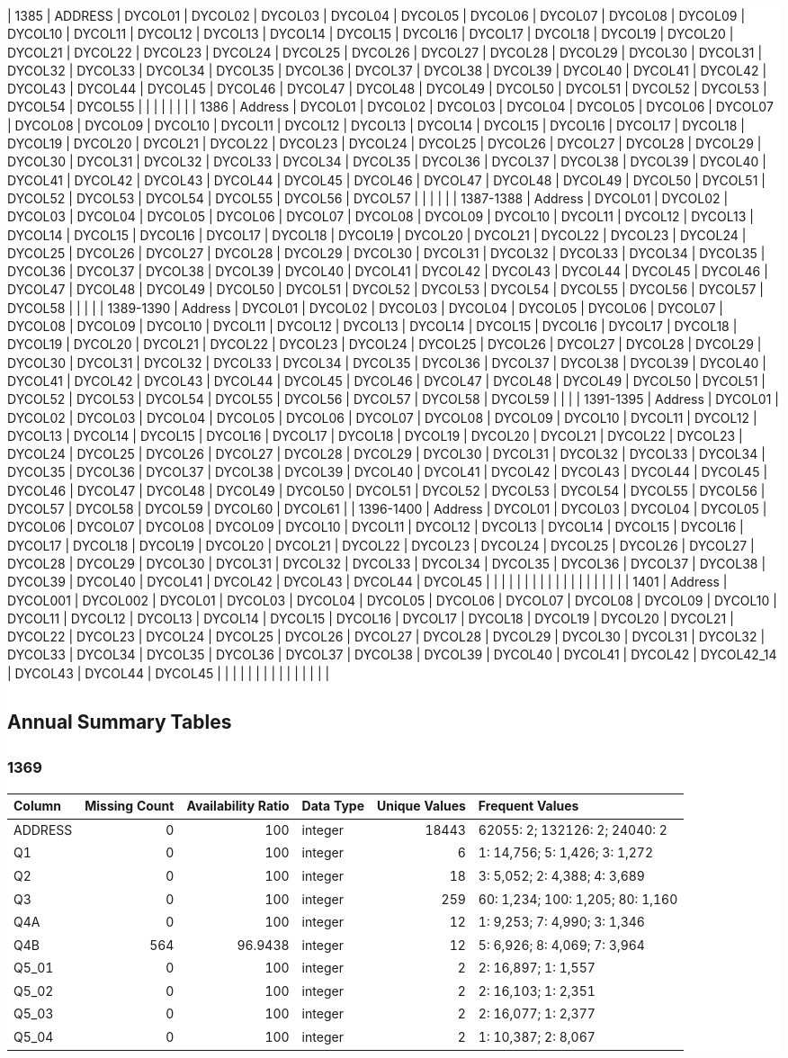 | 1385      | ADDRESS | DYCOL01  | DYCOL02  | DYCOL03 | DYCOL04 | DYCOL05 | DYCOL06 | DYCOL07 | DYCOL08 | DYCOL09 | DYCOL10 | DYCOL11 | DYCOL12 | DYCOL13 | DYCOL14 | DYCOL15 | DYCOL16 | DYCOL17 | DYCOL18 | DYCOL19 | DYCOL20 | DYCOL21 | DYCOL22 | DYCOL23 | DYCOL24 | DYCOL25 | DYCOL26 | DYCOL27 | DYCOL28 | DYCOL29 | DYCOL30 | DYCOL31 | DYCOL32 | DYCOL33 | DYCOL34 | DYCOL35 | DYCOL36 | DYCOL37 | DYCOL38 | DYCOL39 | DYCOL40 | DYCOL41 | DYCOL42 | DYCOL43 | DYCOL44    | DYCOL45 | DYCOL46 | DYCOL47 | DYCOL48 | DYCOL49 | DYCOL50 | DYCOL51 | DYCOL52 | DYCOL53 | DYCOL54 | DYCOL55 |         |         |         |         |         |         |
| 1386      | Address | DYCOL01  | DYCOL02  | DYCOL03 | DYCOL04 | DYCOL05 | DYCOL06 | DYCOL07 | DYCOL08 | DYCOL09 | DYCOL10 | DYCOL11 | DYCOL12 | DYCOL13 | DYCOL14 | DYCOL15 | DYCOL16 | DYCOL17 | DYCOL18 | DYCOL19 | DYCOL20 | DYCOL21 | DYCOL22 | DYCOL23 | DYCOL24 | DYCOL25 | DYCOL26 | DYCOL27 | DYCOL28 | DYCOL29 | DYCOL30 | DYCOL31 | DYCOL32 | DYCOL33 | DYCOL34 | DYCOL35 | DYCOL36 | DYCOL37 | DYCOL38 | DYCOL39 | DYCOL40 | DYCOL41 | DYCOL42 | DYCOL43 | DYCOL44    | DYCOL45 | DYCOL46 | DYCOL47 | DYCOL48 | DYCOL49 | DYCOL50 | DYCOL51 | DYCOL52 | DYCOL53 | DYCOL54 | DYCOL55 | DYCOL56 | DYCOL57 |         |         |         |         |
| 1387-1388 | Address | DYCOL01  | DYCOL02  | DYCOL03 | DYCOL04 | DYCOL05 | DYCOL06 | DYCOL07 | DYCOL08 | DYCOL09 | DYCOL10 | DYCOL11 | DYCOL12 | DYCOL13 | DYCOL14 | DYCOL15 | DYCOL16 | DYCOL17 | DYCOL18 | DYCOL19 | DYCOL20 | DYCOL21 | DYCOL22 | DYCOL23 | DYCOL24 | DYCOL25 | DYCOL26 | DYCOL27 | DYCOL28 | DYCOL29 | DYCOL30 | DYCOL31 | DYCOL32 | DYCOL33 | DYCOL34 | DYCOL35 | DYCOL36 | DYCOL37 | DYCOL38 | DYCOL39 | DYCOL40 | DYCOL41 | DYCOL42 | DYCOL43 | DYCOL44    | DYCOL45 | DYCOL46 | DYCOL47 | DYCOL48 | DYCOL49 | DYCOL50 | DYCOL51 | DYCOL52 | DYCOL53 | DYCOL54 | DYCOL55 | DYCOL56 | DYCOL57 | DYCOL58 |         |         |         |
| 1389-1390 | Address | DYCOL01  | DYCOL02  | DYCOL03 | DYCOL04 | DYCOL05 | DYCOL06 | DYCOL07 | DYCOL08 | DYCOL09 | DYCOL10 | DYCOL11 | DYCOL12 | DYCOL13 | DYCOL14 | DYCOL15 | DYCOL16 | DYCOL17 | DYCOL18 | DYCOL19 | DYCOL20 | DYCOL21 | DYCOL22 | DYCOL23 | DYCOL24 | DYCOL25 | DYCOL26 | DYCOL27 | DYCOL28 | DYCOL29 | DYCOL30 | DYCOL31 | DYCOL32 | DYCOL33 | DYCOL34 | DYCOL35 | DYCOL36 | DYCOL37 | DYCOL38 | DYCOL39 | DYCOL40 | DYCOL41 | DYCOL42 | DYCOL43 | DYCOL44    | DYCOL45 | DYCOL46 | DYCOL47 | DYCOL48 | DYCOL49 | DYCOL50 | DYCOL51 | DYCOL52 | DYCOL53 | DYCOL54 | DYCOL55 | DYCOL56 | DYCOL57 | DYCOL58 | DYCOL59 |         |         |
| 1391-1395 | Address | DYCOL01  | DYCOL02  | DYCOL03 | DYCOL04 | DYCOL05 | DYCOL06 | DYCOL07 | DYCOL08 | DYCOL09 | DYCOL10 | DYCOL11 | DYCOL12 | DYCOL13 | DYCOL14 | DYCOL15 | DYCOL16 | DYCOL17 | DYCOL18 | DYCOL19 | DYCOL20 | DYCOL21 | DYCOL22 | DYCOL23 | DYCOL24 | DYCOL25 | DYCOL26 | DYCOL27 | DYCOL28 | DYCOL29 | DYCOL30 | DYCOL31 | DYCOL32 | DYCOL33 | DYCOL34 | DYCOL35 | DYCOL36 | DYCOL37 | DYCOL38 | DYCOL39 | DYCOL40 | DYCOL41 | DYCOL42 | DYCOL43 | DYCOL44    | DYCOL45 | DYCOL46 | DYCOL47 | DYCOL48 | DYCOL49 | DYCOL50 | DYCOL51 | DYCOL52 | DYCOL53 | DYCOL54 | DYCOL55 | DYCOL56 | DYCOL57 | DYCOL58 | DYCOL59 | DYCOL60 | DYCOL61 |
| 1396-1400 | Address | DYCOL01  | DYCOL03  | DYCOL04 | DYCOL05 | DYCOL06 | DYCOL07 | DYCOL08 | DYCOL09 | DYCOL10 | DYCOL11 | DYCOL12 | DYCOL13 | DYCOL14 | DYCOL15 | DYCOL16 | DYCOL17 | DYCOL18 | DYCOL19 | DYCOL20 | DYCOL21 | DYCOL22 | DYCOL23 | DYCOL24 | DYCOL25 | DYCOL26 | DYCOL27 | DYCOL28 | DYCOL29 | DYCOL30 | DYCOL31 | DYCOL32 | DYCOL33 | DYCOL34 | DYCOL35 | DYCOL36 | DYCOL37 | DYCOL38 | DYCOL39 | DYCOL40 | DYCOL41 | DYCOL42 | DYCOL43 | DYCOL44 | DYCOL45    |         |         |         |         |         |         |         |         |         |         |         |         |         |         |         |         |         |
| 1401      | Address | DYCOL001 | DYCOL002 | DYCOL01 | DYCOL03 | DYCOL04 | DYCOL05 | DYCOL06 | DYCOL07 | DYCOL08 | DYCOL09 | DYCOL10 | DYCOL11 | DYCOL12 | DYCOL13 | DYCOL14 | DYCOL15 | DYCOL16 | DYCOL17 | DYCOL18 | DYCOL19 | DYCOL20 | DYCOL21 | DYCOL22 | DYCOL23 | DYCOL24 | DYCOL25 | DYCOL26 | DYCOL27 | DYCOL28 | DYCOL29 | DYCOL30 | DYCOL31 | DYCOL32 | DYCOL33 | DYCOL34 | DYCOL35 | DYCOL36 | DYCOL37 | DYCOL38 | DYCOL39 | DYCOL40 | DYCOL41 | DYCOL42 | DYCOL42_14 | DYCOL43 | DYCOL44 | DYCOL45 |         |         |         |         |         |         |         |         |         |         |         |         |         |         |


## Annual Summary Tables

### 1369

| Column   |   Missing Count |   Availability Ratio | Data Type   |   Unique Values | Frequent Values                  |
|:---------|----------------:|---------------------:|:------------|----------------:|:---------------------------------|
| ADDRESS  |               0 |             100      | integer     |           18443 | 62055: 2; 132126: 2; 24040: 2    |
| Q1       |               0 |             100      | integer     |               6 | 1: 14,756; 5: 1,426; 3: 1,272    |
| Q2       |               0 |             100      | integer     |              18 | 3: 5,052; 2: 4,388; 4: 3,689     |
| Q3       |               0 |             100      | integer     |             259 | 60: 1,234; 100: 1,205; 80: 1,160 |
| Q4A      |               0 |             100      | integer     |              12 | 1: 9,253; 7: 4,990; 3: 1,346     |
| Q4B      |             564 |              96.9438 | integer     |              12 | 5: 6,926; 8: 4,069; 7: 3,964     |
| Q5_01    |               0 |             100      | integer     |               2 | 2: 16,897; 1: 1,557              |
| Q5_02    |               0 |             100      | integer     |               2 | 2: 16,103; 1: 2,351              |
| Q5_03    |               0 |             100      | integer     |               2 | 2: 16,077; 1: 2,377              |
| Q5_04    |               0 |             100      | integer     |               2 | 1: 10,387; 2: 8,067              |